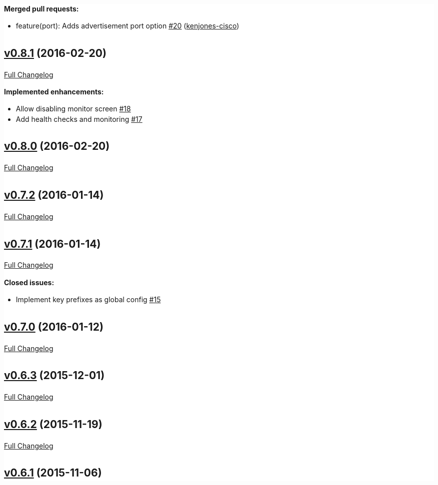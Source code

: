 **Merged pull requests:**

- feature\(port\): Adds advertisement port option [\#20](https://github.com/dashersw/cote/pull/20) ([kenjones-cisco](https://github.com/kenjones-cisco))

## [v0.8.1](https://github.com/dashersw/cote/tree/v0.8.1) (2016-02-20)

[Full Changelog](https://github.com/dashersw/cote/compare/v0.8.0...v0.8.1)

**Implemented enhancements:**

- Allow disabling monitor screen [\#18](https://github.com/dashersw/cote/issues/18)
- Add health checks and monitoring [\#17](https://github.com/dashersw/cote/issues/17)

## [v0.8.0](https://github.com/dashersw/cote/tree/v0.8.0) (2016-02-20)

[Full Changelog](https://github.com/dashersw/cote/compare/v0.7.2...v0.8.0)

## [v0.7.2](https://github.com/dashersw/cote/tree/v0.7.2) (2016-01-14)

[Full Changelog](https://github.com/dashersw/cote/compare/v0.7.1...v0.7.2)

## [v0.7.1](https://github.com/dashersw/cote/tree/v0.7.1) (2016-01-14)

[Full Changelog](https://github.com/dashersw/cote/compare/v0.7.0...v0.7.1)

**Closed issues:**

- Implement key prefixes as global config [\#15](https://github.com/dashersw/cote/issues/15)

## [v0.7.0](https://github.com/dashersw/cote/tree/v0.7.0) (2016-01-12)

[Full Changelog](https://github.com/dashersw/cote/compare/v0.6.3...v0.7.0)

## [v0.6.3](https://github.com/dashersw/cote/tree/v0.6.3) (2015-12-01)

[Full Changelog](https://github.com/dashersw/cote/compare/v0.6.2...v0.6.3)

## [v0.6.2](https://github.com/dashersw/cote/tree/v0.6.2) (2015-11-19)

[Full Changelog](https://github.com/dashersw/cote/compare/v0.6.1...v0.6.2)

## [v0.6.1](https://github.com/dashersw/cote/tree/v0.6.1) (2015-11-06)

